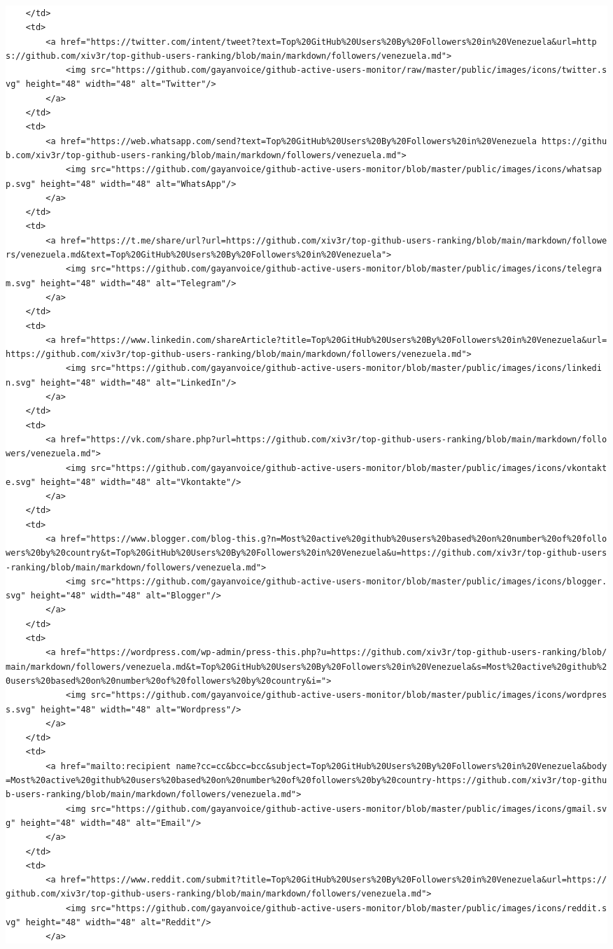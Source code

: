 		</td>
		<td>
			<a href="https://twitter.com/intent/tweet?text=Top%20GitHub%20Users%20By%20Followers%20in%20Venezuela&url=https://github.com/xiv3r/top-github-users-ranking/blob/main/markdown/followers/venezuela.md">
				<img src="https://github.com/gayanvoice/github-active-users-monitor/raw/master/public/images/icons/twitter.svg" height="48" width="48" alt="Twitter"/>
			</a>
		</td>
		<td>
			<a href="https://web.whatsapp.com/send?text=Top%20GitHub%20Users%20By%20Followers%20in%20Venezuela https://github.com/xiv3r/top-github-users-ranking/blob/main/markdown/followers/venezuela.md">
				<img src="https://github.com/gayanvoice/github-active-users-monitor/blob/master/public/images/icons/whatsapp.svg" height="48" width="48" alt="WhatsApp"/>
			</a>
		</td>
		<td>
			<a href="https://t.me/share/url?url=https://github.com/xiv3r/top-github-users-ranking/blob/main/markdown/followers/venezuela.md&text=Top%20GitHub%20Users%20By%20Followers%20in%20Venezuela">
				<img src="https://github.com/gayanvoice/github-active-users-monitor/blob/master/public/images/icons/telegram.svg" height="48" width="48" alt="Telegram"/>
			</a>
		</td>
		<td>
			<a href="https://www.linkedin.com/shareArticle?title=Top%20GitHub%20Users%20By%20Followers%20in%20Venezuela&url=https://github.com/xiv3r/top-github-users-ranking/blob/main/markdown/followers/venezuela.md">
				<img src="https://github.com/gayanvoice/github-active-users-monitor/blob/master/public/images/icons/linkedin.svg" height="48" width="48" alt="LinkedIn"/>
			</a>
		</td>
		<td>
			<a href="https://vk.com/share.php?url=https://github.com/xiv3r/top-github-users-ranking/blob/main/markdown/followers/venezuela.md">
				<img src="https://github.com/gayanvoice/github-active-users-monitor/blob/master/public/images/icons/vkontakte.svg" height="48" width="48" alt="Vkontakte"/>
			</a>
		</td>
		<td>
			<a href="https://www.blogger.com/blog-this.g?n=Most%20active%20github%20users%20based%20on%20number%20of%20followers%20by%20country&t=Top%20GitHub%20Users%20By%20Followers%20in%20Venezuela&u=https://github.com/xiv3r/top-github-users-ranking/blob/main/markdown/followers/venezuela.md">
				<img src="https://github.com/gayanvoice/github-active-users-monitor/blob/master/public/images/icons/blogger.svg" height="48" width="48" alt="Blogger"/>
			</a>
		</td>
		<td>
			<a href="https://wordpress.com/wp-admin/press-this.php?u=https://github.com/xiv3r/top-github-users-ranking/blob/main/markdown/followers/venezuela.md&t=Top%20GitHub%20Users%20By%20Followers%20in%20Venezuela&s=Most%20active%20github%20users%20based%20on%20number%20of%20followers%20by%20country&i=">
				<img src="https://github.com/gayanvoice/github-active-users-monitor/blob/master/public/images/icons/wordpress.svg" height="48" width="48" alt="Wordpress"/>
			</a>
		</td>
		<td>
			<a href="mailto:recipient name?cc=cc&bcc=bcc&subject=Top%20GitHub%20Users%20By%20Followers%20in%20Venezuela&body=Most%20active%20github%20users%20based%20on%20number%20of%20followers%20by%20country-https://github.com/xiv3r/top-github-users-ranking/blob/main/markdown/followers/venezuela.md">
				<img src="https://github.com/gayanvoice/github-active-users-monitor/blob/master/public/images/icons/gmail.svg" height="48" width="48" alt="Email"/>
			</a>
		</td>
		<td>
			<a href="https://www.reddit.com/submit?title=Top%20GitHub%20Users%20By%20Followers%20in%20Venezuela&url=https://github.com/xiv3r/top-github-users-ranking/blob/main/markdown/followers/venezuela.md">
				<img src="https://github.com/gayanvoice/github-active-users-monitor/blob/master/public/images/icons/reddit.svg" height="48" width="48" alt="Reddit"/>
			</a>